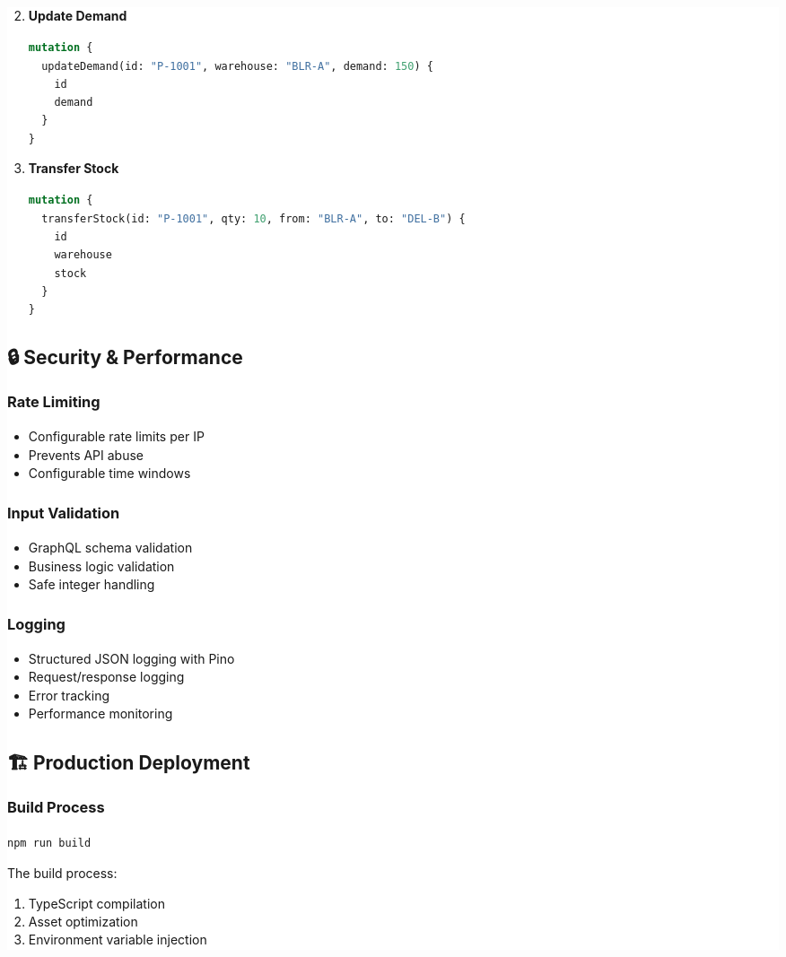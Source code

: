 2. **Update Demand**
   ```graphql
   mutation {
     updateDemand(id: "P-1001", warehouse: "BLR-A", demand: 150) {
       id
       demand
     }
   }
   ```

3. **Transfer Stock**
   ```graphql
   mutation {
     transferStock(id: "P-1001", qty: 10, from: "BLR-A", to: "DEL-B") {
       id
       warehouse
       stock
     }
   }
   ```

## 🔒 Security & Performance

### Rate Limiting
- Configurable rate limits per IP
- Prevents API abuse
- Configurable time windows

### Input Validation
- GraphQL schema validation
- Business logic validation
- Safe integer handling

### Logging
- Structured JSON logging with Pino
- Request/response logging
- Error tracking
- Performance monitoring

## 🏗️ Production Deployment

### Build Process
```bash
npm run build
```

The build process:
1. TypeScript compilation
2. Asset optimization
3. Environment variable injection
